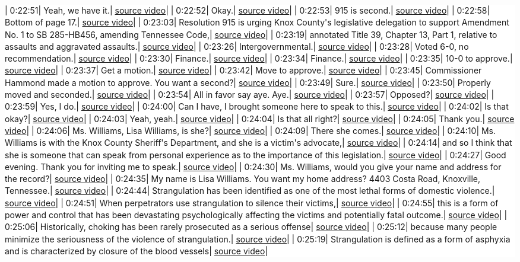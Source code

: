 | 0:22:51| Yeah, we have it.| [source video](https://archive.org/details/cocom080324businesspart2?start=1371)|
| 0:22:52| Okay.| [source video](https://archive.org/details/cocom080324businesspart2?start=1372)|
| 0:22:53| 915 is second.| [source video](https://archive.org/details/cocom080324businesspart2?start=1373)|
| 0:22:58| Bottom of page 17.| [source video](https://archive.org/details/cocom080324businesspart2?start=1378)|
| 0:23:03| Resolution 915 is urging Knox County's legislative delegation to support Amendment No. 1 to SB 285-HB456, amending Tennessee Code,| [source video](https://archive.org/details/cocom080324businesspart2?start=1383)|
| 0:23:19| annotated Title 39, Chapter 13, Part 1, relative to assaults and aggravated assaults.| [source video](https://archive.org/details/cocom080324businesspart2?start=1399)|
| 0:23:26| Intergovernmental.| [source video](https://archive.org/details/cocom080324businesspart2?start=1406)|
| 0:23:28| Voted 6-0, no recommendation.| [source video](https://archive.org/details/cocom080324businesspart2?start=1408)|
| 0:23:30| Finance.| [source video](https://archive.org/details/cocom080324businesspart2?start=1410)|
| 0:23:34| Finance.| [source video](https://archive.org/details/cocom080324businesspart2?start=1414)|
| 0:23:35| 10-0 to approve.| [source video](https://archive.org/details/cocom080324businesspart2?start=1415)|
| 0:23:37| Get a motion.| [source video](https://archive.org/details/cocom080324businesspart2?start=1417)|
| 0:23:42| Move to approve.| [source video](https://archive.org/details/cocom080324businesspart2?start=1422)|
| 0:23:45| Commissioner Hammond made a motion to approve. You want a second?| [source video](https://archive.org/details/cocom080324businesspart2?start=1425)|
| 0:23:49| Sure.| [source video](https://archive.org/details/cocom080324businesspart2?start=1429)|
| 0:23:50| Properly moved and seconded.| [source video](https://archive.org/details/cocom080324businesspart2?start=1430)|
| 0:23:54| All in favor say aye. Aye.| [source video](https://archive.org/details/cocom080324businesspart2?start=1434)|
| 0:23:57| Opposed?| [source video](https://archive.org/details/cocom080324businesspart2?start=1437)|
| 0:23:59| Yes, I do.| [source video](https://archive.org/details/cocom080324businesspart2?start=1439)|
| 0:24:00| Can I have, I brought someone here to speak to this.| [source video](https://archive.org/details/cocom080324businesspart2?start=1440)|
| 0:24:02| Is that okay?| [source video](https://archive.org/details/cocom080324businesspart2?start=1442)|
| 0:24:03| Yeah, yeah.| [source video](https://archive.org/details/cocom080324businesspart2?start=1443)|
| 0:24:04| Is that all right?| [source video](https://archive.org/details/cocom080324businesspart2?start=1444)|
| 0:24:05| Thank you.| [source video](https://archive.org/details/cocom080324businesspart2?start=1445)|
| 0:24:06| Ms. Williams, Lisa Williams, is she?| [source video](https://archive.org/details/cocom080324businesspart2?start=1446)|
| 0:24:09| There she comes.| [source video](https://archive.org/details/cocom080324businesspart2?start=1449)|
| 0:24:10| Ms. Williams is with the Knox County Sheriff's Department, and she is a victim's advocate,| [source video](https://archive.org/details/cocom080324businesspart2?start=1450)|
| 0:24:14| and so I think that she is someone that can speak from personal experience as to the importance of this legislation.| [source video](https://archive.org/details/cocom080324businesspart2?start=1454)|
| 0:24:27| Good evening. Thank you for inviting me to speak.| [source video](https://archive.org/details/cocom080324businesspart2?start=1467)|
| 0:24:30| Ms. Williams, would you give your name and address for the record?| [source video](https://archive.org/details/cocom080324businesspart2?start=1470)|
| 0:24:35| My name is Lisa Williams. You want my home address? 4403 Costa Road, Knoxville, Tennessee.| [source video](https://archive.org/details/cocom080324businesspart2?start=1475)|
| 0:24:44| Strangulation has been identified as one of the most lethal forms of domestic violence.| [source video](https://archive.org/details/cocom080324businesspart2?start=1484)|
| 0:24:51| When perpetrators use strangulation to silence their victims,| [source video](https://archive.org/details/cocom080324businesspart2?start=1491)|
| 0:24:55| this is a form of power and control that has been devastating psychologically affecting the victims and potentially fatal outcome.| [source video](https://archive.org/details/cocom080324businesspart2?start=1495)|
| 0:25:06| Historically, choking has been rarely prosecuted as a serious offense| [source video](https://archive.org/details/cocom080324businesspart2?start=1506)|
| 0:25:12| because many people minimize the seriousness of the violence of strangulation.| [source video](https://archive.org/details/cocom080324businesspart2?start=1512)|
| 0:25:19| Strangulation is defined as a form of asphyxia and is characterized by closure of the blood vessels| [source video](https://archive.org/details/cocom080324businesspart2?start=1519)|